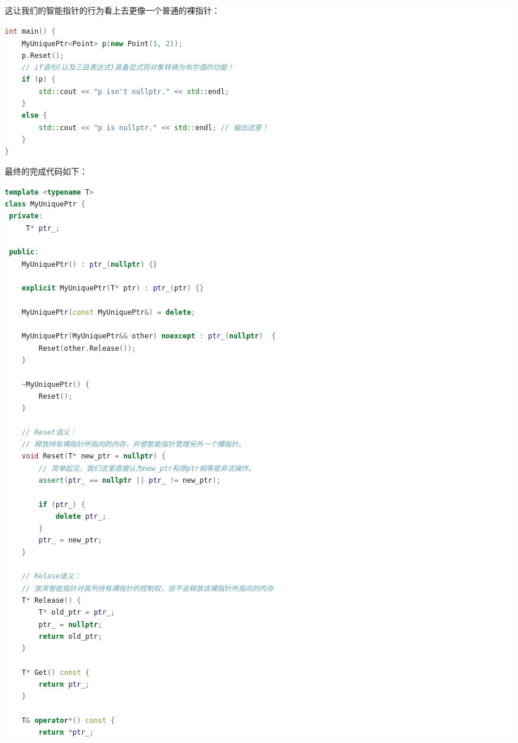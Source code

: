 这让我们的智能指针的行为看上去更像一个普通的裸指针：

```C++
int main() {
    MyUniquePtr<Point> p(new Point(1, 2));
    p.Reset();
    // if语句(以及三目表达式)具备显式将对象转换为布尔值的功能！
    if (p) {
        std::cout << "p isn't nullptr." << std::endl;
    }
    else {
        std::cout << "p is nullptr." << std::endl; // 输出这里！
    }
}
```

最终的完成代码如下：

```C++
template <typename T>
class MyUniquePtr {
 private:
     T* ptr_;

 public:
    MyUniquePtr() : ptr_(nullptr) {}

    explicit MyUniquePtr(T* ptr) : ptr_(ptr) {}

    MyUniquePtr(const MyUniquePtr&) = delete;

    MyUniquePtr(MyUniquePtr&& other) noexcept : ptr_(nullptr)  {
        Reset(other.Release());
    }

    ~MyUniquePtr() {
        Reset();
    }

    // Reset语义：
    // 释放持有裸指针所指向的内存，并使智能指针管理另外一个裸指针。
    void Reset(T* new_ptr = nullptr) {
        // 简单起见，我们这里直接认为new_ptr和原ptr相等是非法操作。
        assert(ptr_ == nullptr || ptr_ != new_ptr);

        if (ptr_) {
            delete ptr_;
        }
        ptr_ = new_ptr;
    }

    // Relase语义：
    // 放弃智能指针对其所持有裸指针的控制权，但不会释放该裸指针所指向的内存
    T* Release() {
        T* old_ptr = ptr_;
        ptr_ = nullptr;
        return old_ptr;
    }

    T* Get() const {
        return ptr_;
    }

    T& operator*() const {
        return *ptr_;
```